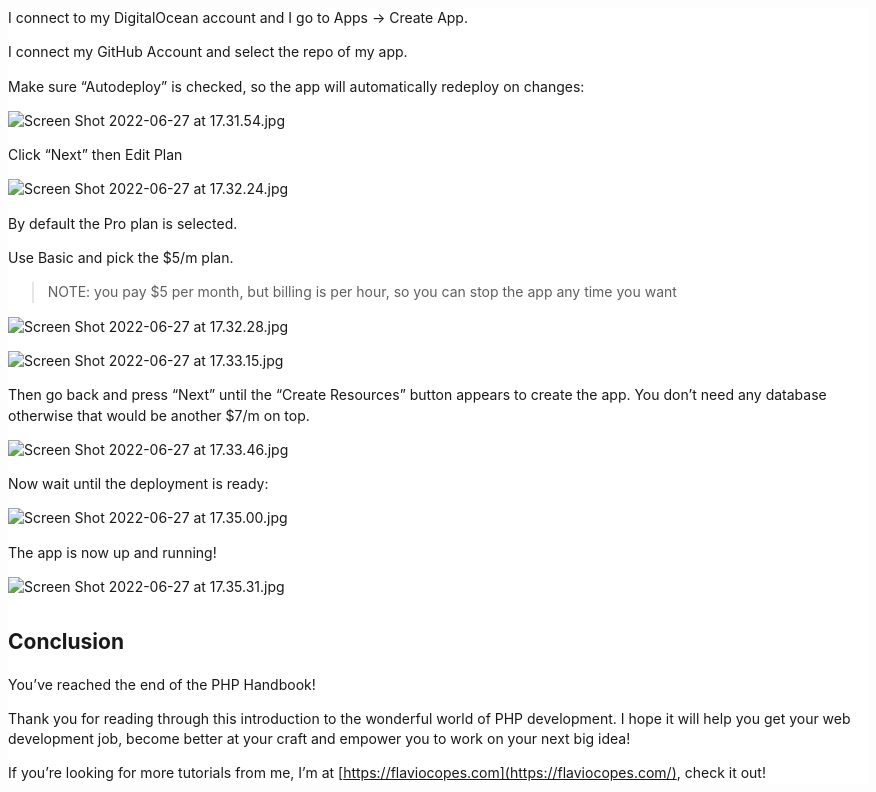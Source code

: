 I connect to my DigitalOcean account and I go to Apps → Create App.

I connect my GitHub Account and select the repo of my app.

Make sure “Autodeploy” is checked, so the app will automatically redeploy on changes:

![Screen Shot 2022-06-27 at 17.31.54.jpg](img/Screen_Shot_2022-06-27_at_17.31.54.jpg)

Click “Next” then Edit Plan

![Screen Shot 2022-06-27 at 17.32.24.jpg](img/Screen_Shot_2022-06-27_at_17.32.24.jpg)

By default the Pro plan is selected.

Use Basic and pick the $5/m plan.

> NOTE: you pay $5 per month, but billing is per hour, so you can stop the app any time you want

![Screen Shot 2022-06-27 at 17.32.28.jpg](img/Screen_Shot_2022-06-27_at_17.32.28.jpg)

![Screen Shot 2022-06-27 at 17.33.15.jpg](img/Screen_Shot_2022-06-27_at_17.33.15.jpg)

Then go back and press “Next” until the “Create Resources” button appears to create the app. You don’t need any database otherwise that would be another $7/m on top.

![Screen Shot 2022-06-27 at 17.33.46.jpg](img/Screen_Shot_2022-06-27_at_17.33.46.jpg)

Now wait until the deployment is ready:

![Screen Shot 2022-06-27 at 17.35.00.jpg](img/Screen_Shot_2022-06-27_at_17.35.00.jpg)

The app is now up and running!

![Screen Shot 2022-06-27 at 17.35.31.jpg](img/Screen_Shot_2022-06-27_at_17.35.31.jpg)

## Conclusion

You’ve reached the end of the PHP Handbook!

Thank you for reading through this introduction to the wonderful world of PHP development. I hope it will help you get your web development job, become better at your craft and empower you to work on your next big idea!

If you’re looking for more tutorials from me, I’m at [https://flaviocopes.com](https://flaviocopes.com/), check it out!
